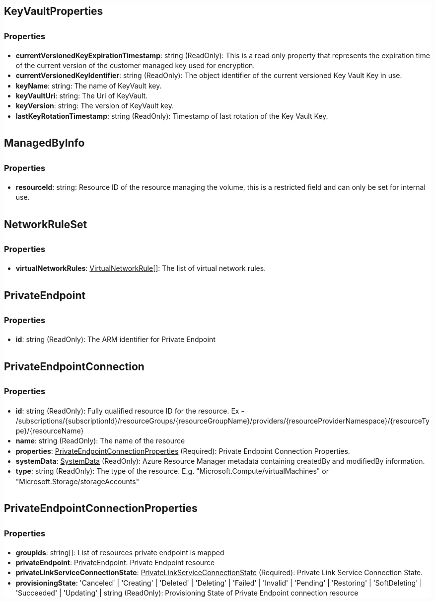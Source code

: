 ## KeyVaultProperties
### Properties
* **currentVersionedKeyExpirationTimestamp**: string (ReadOnly): This is a read only property that represents the expiration time of the current version of the customer managed key used for encryption.
* **currentVersionedKeyIdentifier**: string (ReadOnly): The object identifier of the current versioned Key Vault Key in use.
* **keyName**: string: The name of KeyVault key.
* **keyVaultUri**: string: The Uri of KeyVault.
* **keyVersion**: string: The version of KeyVault key.
* **lastKeyRotationTimestamp**: string (ReadOnly): Timestamp of last rotation of the Key Vault Key.

## ManagedByInfo
### Properties
* **resourceId**: string: Resource ID of the resource managing the volume, this is a restricted field and can only be set for internal use.

## NetworkRuleSet
### Properties
* **virtualNetworkRules**: [VirtualNetworkRule](#virtualnetworkrule)[]: The list of virtual network rules.

## PrivateEndpoint
### Properties
* **id**: string (ReadOnly): The ARM identifier for Private Endpoint

## PrivateEndpointConnection
### Properties
* **id**: string (ReadOnly): Fully qualified resource ID for the resource. Ex - /subscriptions/{subscriptionId}/resourceGroups/{resourceGroupName}/providers/{resourceProviderNamespace}/{resourceType}/{resourceName}
* **name**: string (ReadOnly): The name of the resource
* **properties**: [PrivateEndpointConnectionProperties](#privateendpointconnectionproperties) (Required): Private Endpoint Connection Properties.
* **systemData**: [SystemData](#systemdata) (ReadOnly): Azure Resource Manager metadata containing createdBy and modifiedBy information.
* **type**: string (ReadOnly): The type of the resource. E.g. "Microsoft.Compute/virtualMachines" or "Microsoft.Storage/storageAccounts"

## PrivateEndpointConnectionProperties
### Properties
* **groupIds**: string[]: List of resources private endpoint is mapped
* **privateEndpoint**: [PrivateEndpoint](#privateendpoint): Private Endpoint resource
* **privateLinkServiceConnectionState**: [PrivateLinkServiceConnectionState](#privatelinkserviceconnectionstate) (Required): Private Link Service Connection State.
* **provisioningState**: 'Canceled' | 'Creating' | 'Deleted' | 'Deleting' | 'Failed' | 'Invalid' | 'Pending' | 'Restoring' | 'SoftDeleting' | 'Succeeded' | 'Updating' | string (ReadOnly): Provisioning State of Private Endpoint connection resource

